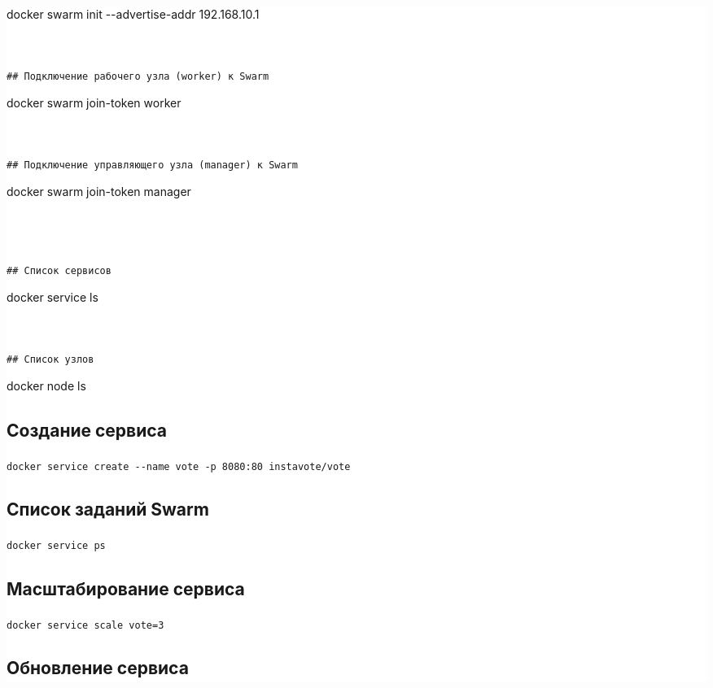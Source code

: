 docker swarm init --advertise-addr 192.168.10.1
```


## Подключение рабочего узла (worker) к Swarm

```
docker swarm join-token worker
```


## Подключение управляющего узла (manager) к Swarm

```
docker swarm join-token manager
```



## Список сервисов

```
docker service ls
```


## Список узлов

```
docker node ls

## Создание сервиса

```
docker service create --name vote -p 8080:80 instavote/vote
```


## Список заданий Swarm

```
docker service ps
```


## Масштабирование сервиса


```
docker service scale vote=3
```


## Обновление сервиса
